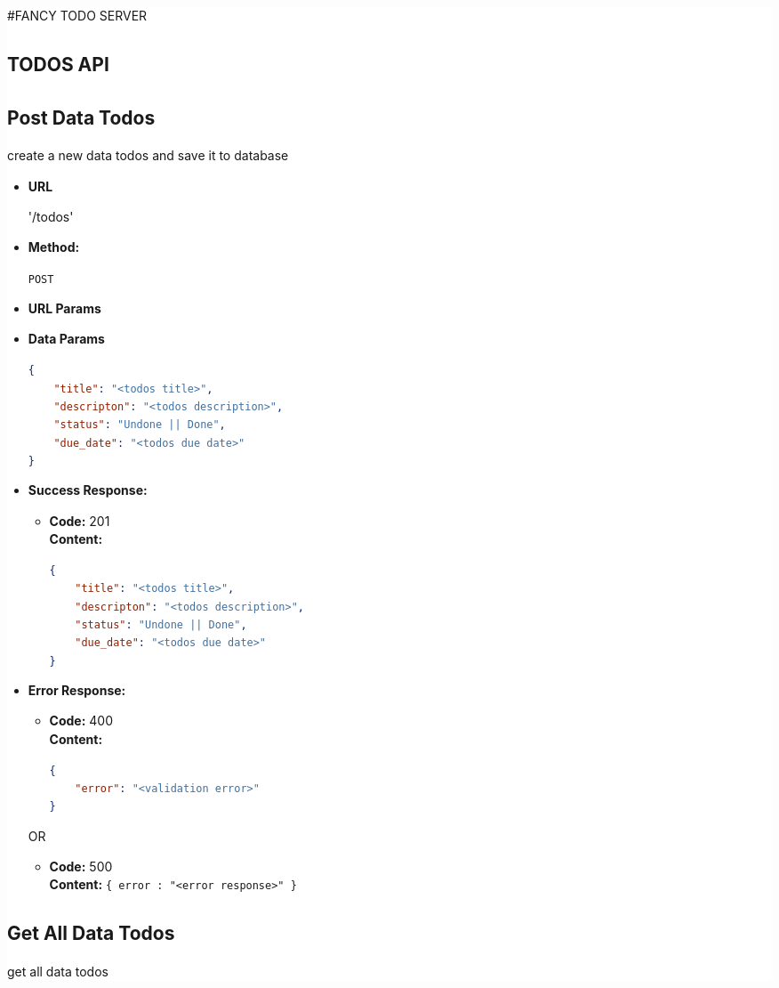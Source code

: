 #FANCY TODO SERVER

## TODOS API
**Post Data Todos**
----
  create a new data todos and save it to database

* **URL**

  '/todos'

* **Method:**
  
  `POST`

* **URL Params**
* **Data Params**
    ```json
    {
        "title": "<todos title>",
        "descripton": "<todos description>",
        "status": "Undone || Done",
        "due_date": "<todos due date>"
    }
    ```
* **Success Response:**
  * **Code:** 201 <br />
    **Content:** 
    ```json
    {
        "title": "<todos title>",
        "descripton": "<todos description>",
        "status": "Undone || Done",
        "due_date": "<todos due date>"
    }
    ```
 
* **Error Response:**
  * **Code:** 400 <br />
    **Content:** 
    ```json
    {
        "error": "<validation error>"
    }
    ```    

  OR

  * **Code:** 500 <br />
    **Content:** `{ error : "<error response>" }`

**Get All Data Todos**
----
  get all data todos
